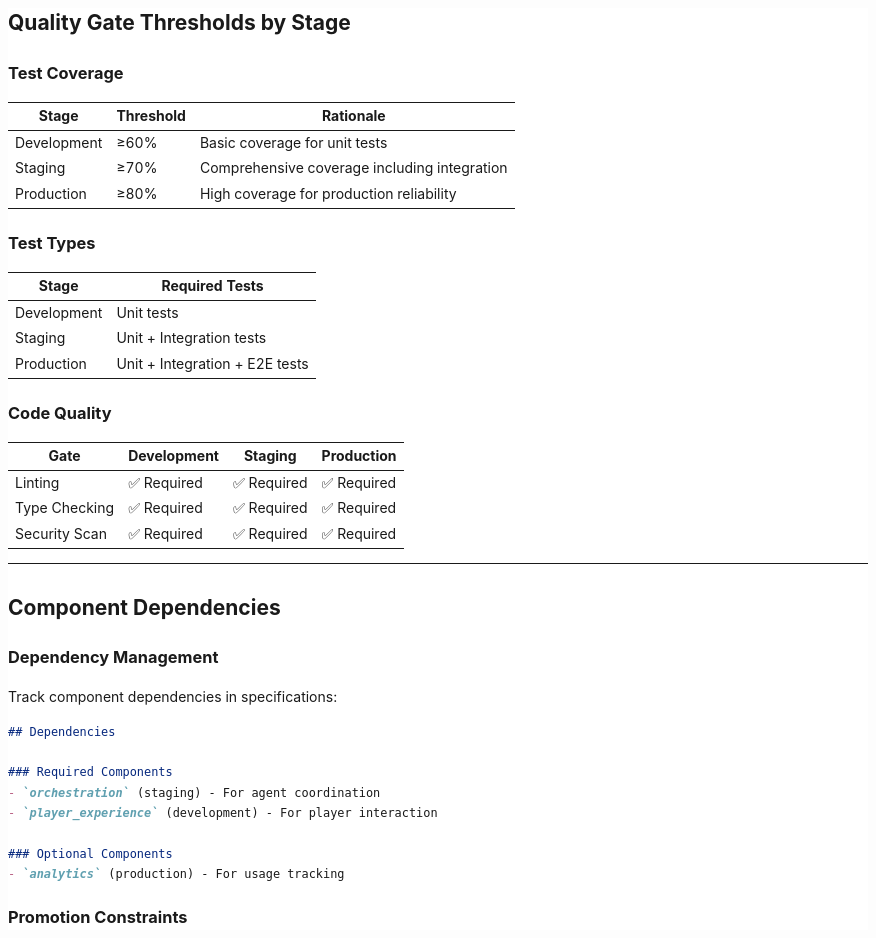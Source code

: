 ## Quality Gate Thresholds by Stage

### Test Coverage

| Stage | Threshold | Rationale |
|-------|-----------|-----------|
| Development | ≥60% | Basic coverage for unit tests |
| Staging | ≥70% | Comprehensive coverage including integration |
| Production | ≥80% | High coverage for production reliability |

### Test Types

| Stage | Required Tests |
|-------|----------------|
| Development | Unit tests |
| Staging | Unit + Integration tests |
| Production | Unit + Integration + E2E tests |

### Code Quality

| Gate | Development | Staging | Production |
|------|-------------|---------|------------|
| Linting | ✅ Required | ✅ Required | ✅ Required |
| Type Checking | ✅ Required | ✅ Required | ✅ Required |
| Security Scan | ✅ Required | ✅ Required | ✅ Required |

---

## Component Dependencies

### Dependency Management

Track component dependencies in specifications:

```markdown
## Dependencies

### Required Components
- `orchestration` (staging) - For agent coordination
- `player_experience` (development) - For player interaction

### Optional Components
- `analytics` (production) - For usage tracking
```

### Promotion Constraints
